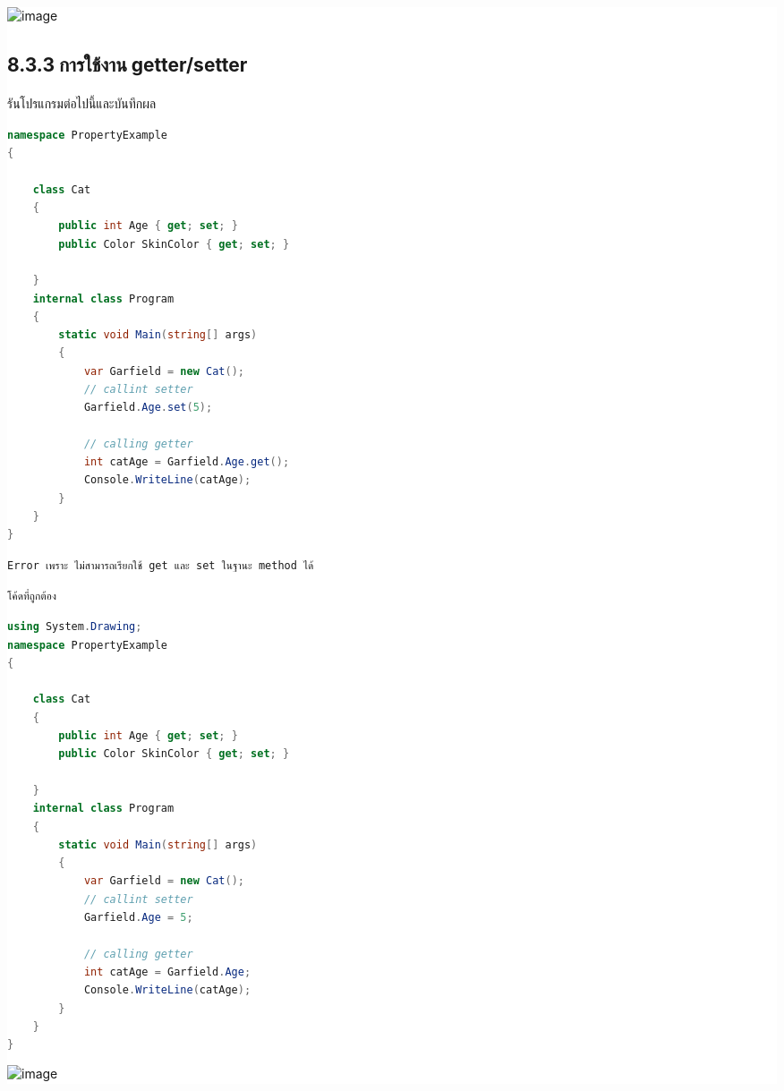 ![image](https://user-images.githubusercontent.com/103983336/236623621-da6967e1-157c-4a63-8608-bba2f1f4b952.png)


## 8.3.3  การใช้งาน getter/setter

รันโปรแกรมต่อไปนี้และบันทึกผล

``` cs
namespace PropertyExample
{

    class Cat
    {
        public int Age { get; set; }
        public Color SkinColor { get; set; }

    }
    internal class Program
    {
        static void Main(string[] args)
        {
            var Garfield = new Cat();
            // callint setter
            Garfield.Age.set(5);

            // calling getter
            int catAge = Garfield.Age.get();
            Console.WriteLine(catAge);
        }
    }
}
```
```
Error เพราะ ไม่สามารถเรียกใช้ get และ set ในฐานะ method ได้ 
```
```
โค้ดที่ถูกต้อง
```
```cs
using System.Drawing;
namespace PropertyExample
{

    class Cat
    {
        public int Age { get; set; }
        public Color SkinColor { get; set; }

    }
    internal class Program
    {
        static void Main(string[] args)
        {
            var Garfield = new Cat();
            // callint setter
            Garfield.Age = 5;

            // calling getter
            int catAge = Garfield.Age;
            Console.WriteLine(catAge);
        }
    }
}
```
![image](https://user-images.githubusercontent.com/103983336/236623677-2aeafb2e-1865-44b7-ad44-4a7ee7bdeebc.png)